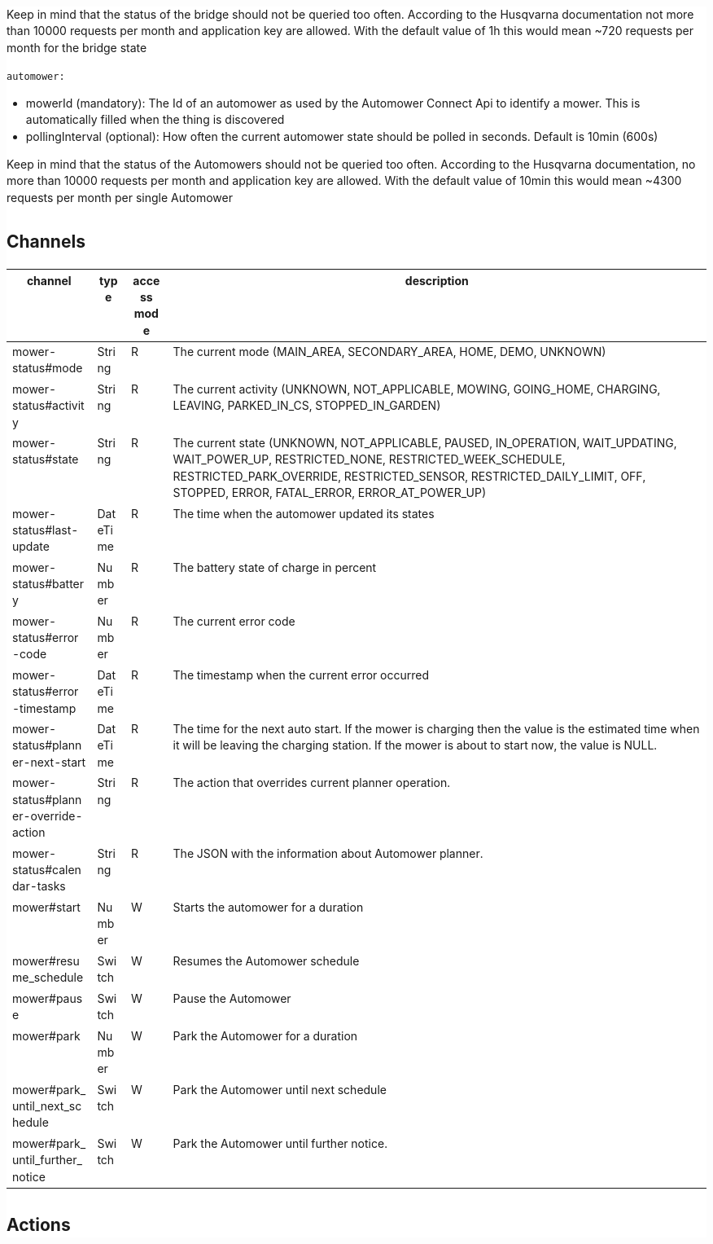 Keep in mind that the status of the bridge should not be queried too often.
According to the Husqvarna documentation not more than 10000 requests per month and application key are allowed.
With the default value of 1h this would mean ~720 requests per month for the bridge state

`automower:`

- mowerId (mandatory): The Id of an automower as used by the Automower Connect Api to identify a mower. This is automatically filled when the thing is discovered
- pollingInterval (optional): How often the current automower state should be polled in seconds. Default is 10min (600s)

Keep in mind that the status of the Automowers should not be queried too often.
According to the Husqvarna documentation, no more than 10000 requests per month and application key are allowed.
With the default value of 10min this would mean ~4300 requests per month per single Automower

## Channels


| channel                 | type     | access mode | description                                                                                                                                                                 |
|-------------------------|----------|-------------|--------------------------------------------------------------------------------------------------------------------------------------------------------------------------------------------------------------------------------------------------------------------|
| mower-status#mode                     | String   | R | The current mode (MAIN_AREA, SECONDARY_AREA, HOME, DEMO, UNKNOWN)                                                                                                |
| mower-status#activity                 | String   | R | The current activity (UNKNOWN, NOT_APPLICABLE, MOWING, GOING_HOME, CHARGING, LEAVING, PARKED_IN_CS, STOPPED_IN_GARDEN)                                           |
| mower-status#state                   | String   | R | The current state (UNKNOWN, NOT_APPLICABLE, PAUSED, IN_OPERATION, WAIT_UPDATING, WAIT_POWER_UP, RESTRICTED_NONE, RESTRICTED_WEEK_SCHEDULE, RESTRICTED_PARK_OVERRIDE, RESTRICTED_SENSOR, RESTRICTED_DAILY_LIMIT, OFF, STOPPED, ERROR, FATAL_ERROR, ERROR_AT_POWER_UP)  |
| mower-status#last-update              | DateTime | R | The time when the automower updated its states                                                                                                                   |
| mower-status#battery                  | Number   | R | The battery state of charge in percent                                                                                                                           |
| mower-status#error-code               | Number   | R | The current error code                                                                                                                                           |
| mower-status#error-timestamp         | DateTime | R | The timestamp when the current error occurred                                                                                                                    |
| mower-status#planner-next-start      | DateTime | R | The time for the next auto start. If the mower is charging then the value is the estimated time when it will be leaving the charging station. If the mower is about to start now, the value is NULL.                                                                  |
| mower-status#planner-override-action | String   | R | The action that overrides current planner operation.                                                                                                                                                                                                                  |
| mower-status#calendar-tasks          | String   | R | The JSON with the information about Automower planner.                                                                                                    |
| mower#start                       | Number   | W | Starts the automower for a duration                     |
| mower#resume_schedule             | Switch   | W | Resumes the Automower schedule                          |
| mower#pause                       | Switch   | W | Pause the Automower                                     |
| mower#park                        | Number   | W | Park the Automower for a duration                       |
| mower#park_until_next_schedule    | Switch   | W | Park the Automower until next schedule                  |
| mower#park_until_further_notice   | Switch   | W | Park the Automower until further notice.                |


## Actions
